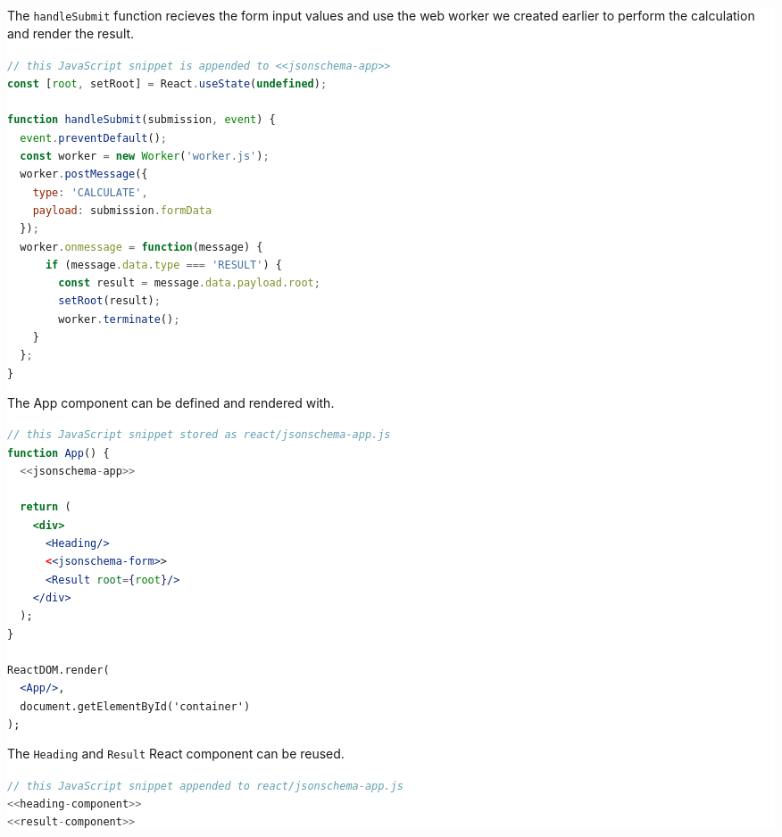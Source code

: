 The `handleSubmit` function recieves the form input values and use the web worker we created earlier to perform the
calculation and render the result.

```{.js #jsonschema-app}
// this JavaScript snippet is appended to <<jsonschema-app>>
const [root, setRoot] = React.useState(undefined);

function handleSubmit(submission, event) {
  event.preventDefault();
  const worker = new Worker('worker.js');
  worker.postMessage({
    type: 'CALCULATE',
    payload: submission.formData
  });
  worker.onmessage = function(message) {
      if (message.data.type === 'RESULT') {
        const result = message.data.payload.root;
        setRoot(result);
        worker.terminate();
    }
  };
}
```

The App component can be defined and rendered with.

```{.jsx file=react/jsonschema-app.js}
// this JavaScript snippet stored as react/jsonschema-app.js
function App() {
  <<jsonschema-app>>

  return (
    <div>
      <Heading/>
      <<jsonschema-form>>
      <Result root={root}/>
    </div>
  );
}

ReactDOM.render(
  <App/>,
  document.getElementById('container')
);
```

The `Heading` and `Result` React component can be reused.

```{.jsx file=react/jsonschema-app.js}
// this JavaScript snippet appended to react/jsonschema-app.js
<<heading-component>>
<<result-component>>
```
